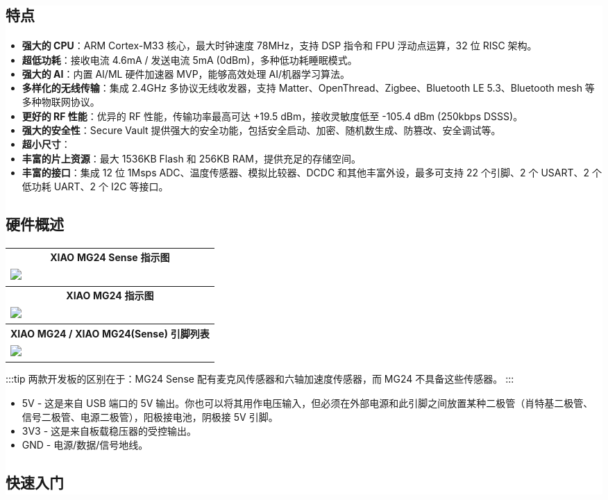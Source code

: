 ## 特点

- **强大的 CPU**：ARM Cortex-M33 核心，最大时钟速度 78MHz，支持 DSP 指令和 FPU 浮动点运算，32 位 RISC 架构。
- **超低功耗**：接收电流 4.6mA / 发送电流 5mA (0dBm)，多种低功耗睡眠模式。
- **强大的 AI**：内置 AI/ML 硬件加速器 MVP，能够高效处理 AI/机器学习算法。
- **多样化的无线传输**：集成 2.4GHz 多协议无线收发器，支持 Matter、OpenThread、Zigbee、Bluetooth LE 5.3、Bluetooth mesh 等多种物联网协议。
- **更好的 RF 性能**：优异的 RF 性能，传输功率最高可达 +19.5 dBm，接收灵敏度低至 -105.4 dBm (250kbps DSSS)。
- **强大的安全性**：Secure Vault 提供强大的安全功能，包括安全启动、加密、随机数生成、防篡改、安全调试等。
- **超小尺寸**：
- **丰富的片上资源**：最大 1536KB Flash 和 256KB RAM，提供充足的存储空间。
- **丰富的接口**：集成 12 位 1Msps ADC、温度传感器、模拟比较器、DCDC 和其他丰富外设，最多可支持 22 个引脚、2 个 USART、2 个低功耗 UART、2 个 I2C 等接口。




## 硬件概述

<table align="center">
	<tr>
	    <th>XIAO MG24 Sense 指示图</th>
	</tr>
	<tr>
	    <td><div style={{textAlign:'center'}}><img src="https://files.seeedstudio.com/wiki/XIAO_MG24/Getting_Start/aaa.png" style={{width:700, height:'auto'}}/></div></td>
	</tr>
  	<tr>
	    <th>XIAO MG24 指示图</th>
	</tr>
	<tr>
	    <td><div style={{textAlign:'center'}}><img src="https://files.seeedstudio.com/wiki/XIAO_MG24/Getting_Start/bbb.png" style={{width:700, height:'auto'}}/></div></td>
	</tr>
    <tr>
	    <th>XIAO MG24 / XIAO MG24(Sense) 引脚列表</th>
	</tr>
    <tr>
	    <td><div style={{textAlign:'center'}}><img src="https://files.seeedstudio.com/wiki/XIAO_MG24/Getting_Start/ccc.png" style={{width:1000, height:'auto'}}/></div></td>
	</tr>
</table>

:::tip
  两款开发板的区别在于：MG24 Sense 配有麦克风传感器和六轴加速度传感器，而 MG24 不具备这些传感器。
:::

- 5V - 这是来自 USB 端口的 5V 输出。你也可以将其用作电压输入，但必须在外部电源和此引脚之间放置某种二极管（肖特基二极管、信号二极管、电源二极管），阳极接电池，阴极接 5V 引脚。
- 3V3 - 这是来自板载稳压器的受控输出。
- GND - 电源/数据/信号地线。

## 快速入门
